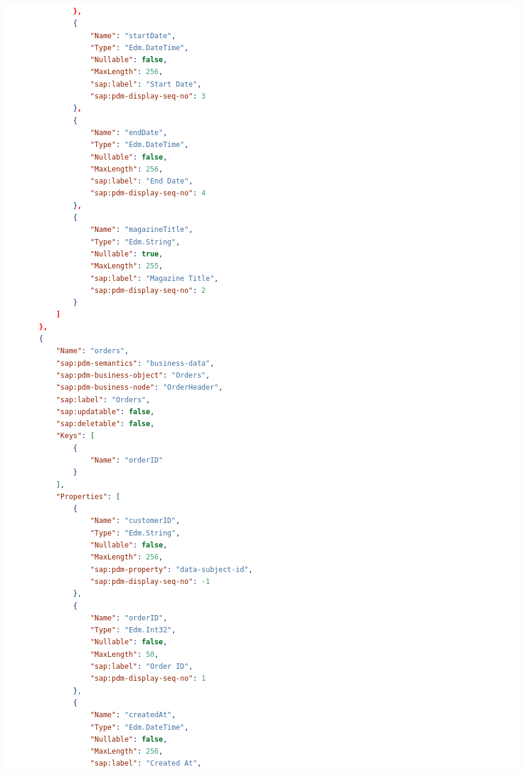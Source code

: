 ```json
                },
                {
                    "Name": "startDate",
                    "Type": "Edm.DateTime",
                    "Nullable": false,
                    "MaxLength": 256,
                    "sap:label": "Start Date",
                    "sap:pdm-display-seq-no": 3
                },
                {
                    "Name": "endDate",
                    "Type": "Edm.DateTime",
                    "Nullable": false,
                    "MaxLength": 256,
                    "sap:label": "End Date",
                    "sap:pdm-display-seq-no": 4
                },
                {
                    "Name": "magazineTitle",
                    "Type": "Edm.String",
                    "Nullable": true,
                    "MaxLength": 255,
                    "sap:label": "Magazine Title",
                    "sap:pdm-display-seq-no": 2
                }
            ]
        },
        {
            "Name": "orders",
            "sap:pdm-semantics": "business-data",
            "sap:pdm-business-object": "Orders",
            "sap:pdm-business-node": "OrderHeader",
            "sap:label": "Orders",
            "sap:updatable": false,
            "sap:deletable": false,
            "Keys": [
                {
                    "Name": "orderID"
                }
            ],
            "Properties": [
                {
                    "Name": "customerID",
                    "Type": "Edm.String",
                    "Nullable": false,
                    "MaxLength": 256,
                    "sap:pdm-property": "data-subject-id",
                    "sap:pdm-display-seq-no": -1
                },
                {
                    "Name": "orderID",
                    "Type": "Edm.Int32",
                    "Nullable": false,
                    "MaxLength": 50,
                    "sap:label": "Order ID",
                    "sap:pdm-display-seq-no": 1
                },
                {
                    "Name": "createdAt",
                    "Type": "Edm.DateTime",
                    "Nullable": false,
                    "MaxLength": 256,
                    "sap:label": "Created At",
```